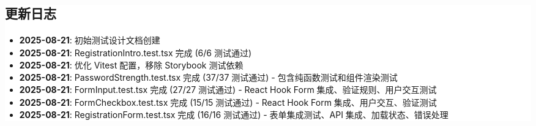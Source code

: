 ## 更新日志

- **2025-08-21**: 初始测试设计文档创建
- **2025-08-21**: RegistrationIntro.test.tsx 完成 (6/6 测试通过)
- **2025-08-21**: 优化 Vitest 配置，移除 Storybook 测试依赖
- **2025-08-21**: PasswordStrength.test.tsx 完成 (37/37 测试通过) - 包含纯函数测试和组件渲染测试
- **2025-08-21**: FormInput.test.tsx 完成 (27/27 测试通过) - React Hook Form 集成、验证规则、用户交互测试
- **2025-08-21**: FormCheckbox.test.tsx 完成 (15/15 测试通过) - React Hook Form 集成、用户交互、验证测试
- **2025-08-21**: RegistrationForm.test.tsx 完成 (16/16 测试通过) - 表单集成测试、API 集成、加载状态、错误处理